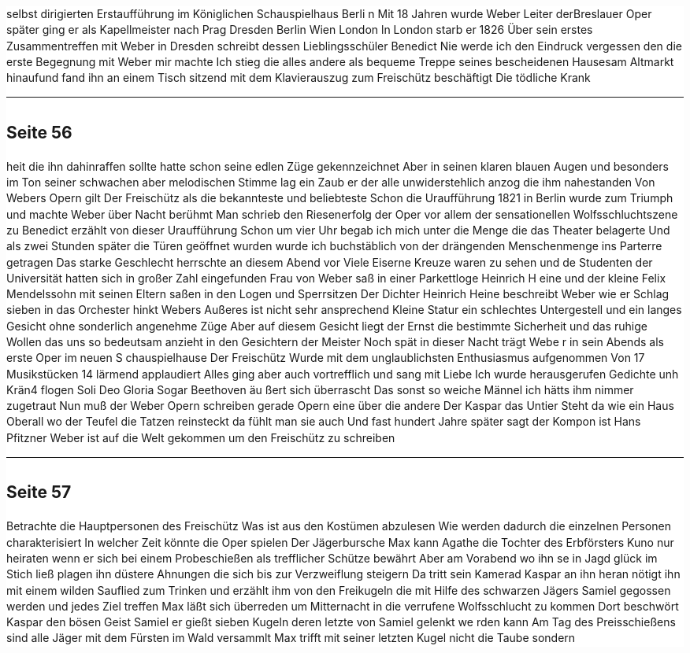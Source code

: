 selbst dirigierten Erstaufführung im Königlichen Schauspielhaus Berli n
Mit 18 Jahren wurde Weber Leiter derBreslauer Oper später ging er als
Kapellmeister nach Prag Dresden Berlin Wien London ln London starb er
1826 Über sein erstes Zusammentreffen mit Weber in Dresden schreibt
dessen Lieblingsschüler Benedict Nie werde ich den Eindruck vergessen
den die erste Begegnung mit Weber mir machte Ich stieg die alles andere
als bequeme Treppe seines bescheidenen Hausesam Altmarkt hinaufund fand
ihn an einem Tisch sitzend mit dem Klavierauszug zum Freischütz
beschäftigt Die tödliche Krank

------------------------------------------------------------------------

## Seite 56

heit die ihn dahinraffen sollte hatte schon seine edlen Züge
gekennzeichnet Aber in seinen klaren blauen Augen und besonders im Ton
seiner schwachen aber melodischen Stimme lag ein Zaub er der alle
unwiderstehlich anzog die ihm nahestanden Von Webers Opern gilt Der
Freischütz als die bekannteste und beliebteste Schon die Uraufführung
1821 in Berlin wurde zum Triumph und machte Weber über Nacht berühmt Man
schrieb den Riesenerfolg der Oper vor allem der sensationellen
Wolfsschluchtszene zu Benedict erzählt von dieser Uraufführung Schon um
vier Uhr begab ich mich unter die Menge die das Theater belagerte Und
als zwei Stunden später die Türen geöffnet wurden wurde ich buchstäblich
von der drängenden Menschenmenge ins Parterre getragen Das starke
Geschlecht herrschte an diesem Abend vor Viele Eiserne Kreuze waren zu
sehen und de Studenten der Universität hatten sich in großer Zahl
eingefunden Frau von Weber saß in einer Parkettloge Heinrich H eine und
der kleine Felix Mendelssohn mit seinen Eltern saßen in den Logen und
Sperrsitzen Der Dichter Heinrich Heine beschreibt Weber wie er Schlag
sieben in das Orchester hinkt Webers Außeres ist nicht sehr ansprechend
Kleine Statur ein schlechtes Untergestell und ein langes Gesicht ohne
sonderlich angenehme Züge Aber auf diesem Gesicht liegt der Ernst die
bestimmte Sicherheit und das ruhige Wollen das uns so bedeutsam anzieht
in den Gesichtern der Meister Noch spät in dieser Nacht trägt Webe r in
sein Abends als erste Oper im neuen S chauspielhause Der Freischütz
Wurde mit dem unglaublichsten Enthusiasmus aufgenommen Von 17
Musikstücken 14 lärmend applaudiert Alles ging aber auch vortrefflich
und sang mit Liebe Ich wurde herausgerufen Gedichte unh Krän4 flogen
Soli Deo Gloria Sogar Beethoven äu ßert sich überrascht Das sonst so
weiche Männel ich hätts ihm nimmer zugetraut Nun muß der Weber Opern
schreiben gerade Opern eine über die andere Der Kaspar das Untier Steht
da wie ein Haus Oberall wo der Teufel die Tatzen reinsteckt da fühlt man
sie auch Und fast hundert Jahre später sagt der Kompon ist Hans Pfitzner
Weber ist auf die Welt gekommen um den Freischütz zu schreiben

------------------------------------------------------------------------

## Seite 57

 Betrachte die Hauptpersonen des Freischütz Was ist aus den Kostümen
abzulesen Wie werden dadurch die einzelnen Personen charakterisiert In
welcher Zeit könnte die Oper spielen Der Jägerbursche Max kann Agathe
die Tochter des Erbförsters Kuno nur heiraten wenn er sich bei einem
Probeschießen als trefflicher Schütze bewährt Aber am Vorabend wo ihn se
in Jagd glück im Stich ließ plagen ihn düstere Ahnungen die sich bis zur
Verzweiflung steigern Da tritt sein Kamerad Kaspar an ihn heran nötigt
ihn mit einem wilden Sauflied zum Trinken und erzählt ihm von den
Freikugeln die mit Hilfe des schwarzen Jägers Samiel gegossen werden und
jedes Ziel treffen Max läßt sich überreden um Mitternacht in die
verrufene Wolfsschlucht zu kommen Dort beschwört Kaspar den bösen Geist
Samiel er gießt sieben Kugeln deren letzte von Samiel gelenkt we rden
kann Am Tag des Preisschießens sind alle Jäger mit dem Fürsten im Wald
versammlt Max trifft mit seiner letzten Kugel nicht die Taube sondern
